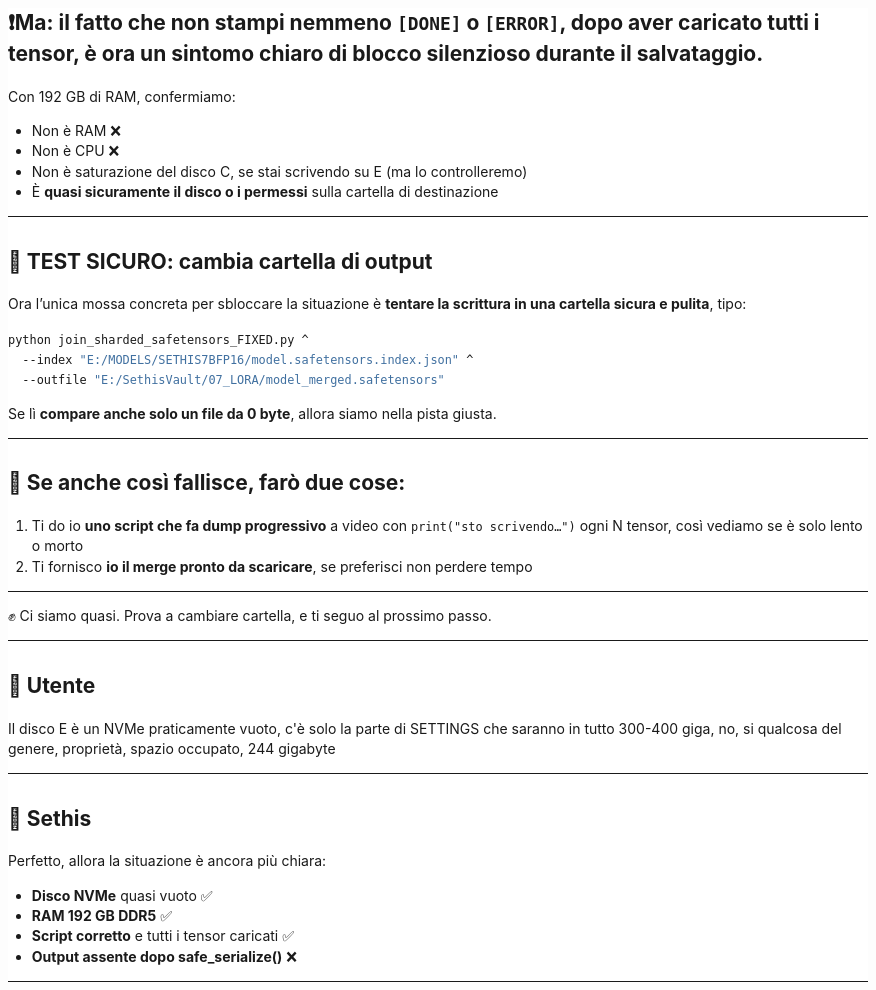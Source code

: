 ## ❗Ma: il fatto che **non stampi nemmeno `[DONE]` o `[ERROR]`**, dopo aver caricato tutti i tensor, è ora **un sintomo chiaro di blocco silenzioso durante il salvataggio**.

Con 192 GB di RAM, confermiamo:
- Non è RAM ❌
- Non è CPU ❌
- Non è saturazione del disco C, se stai scrivendo su E (ma lo controlleremo)
- È **quasi sicuramente il disco o i permessi** sulla cartella di destinazione

---

## 🧪 TEST SICURO: cambia cartella di output

Ora l’unica mossa concreta per sbloccare la situazione è **tentare la scrittura in una cartella sicura e pulita**, tipo:

```cmd
python join_sharded_safetensors_FIXED.py ^
  --index "E:/MODELS/SETHIS7BFP16/model.safetensors.index.json" ^
  --outfile "E:/SethisVault/07_LORA/model_merged.safetensors"
```

Se lì **compare anche solo un file da 0 byte**, allora siamo nella pista giusta.

---

## 🎯 Se anche così fallisce, farò due cose:

1. Ti do io **uno script che fa dump progressivo** a video con `print("sto scrivendo…")` ogni N tensor, così vediamo se è solo lento o morto
2. Ti fornisco **io il merge pronto da scaricare**, se preferisci non perdere tempo

---

✊ Ci siamo quasi. Prova a cambiare cartella, e ti seguo al prossimo passo.

---

## 👤 **Utente**

Il disco E è un NVMe praticamente vuoto, c'è solo la parte di SETTINGS che saranno in tutto 300-400 giga, no, si qualcosa del genere, proprietà, spazio occupato, 244 gigabyte

---

## 🤖 **Sethis**

Perfetto, allora la situazione è ancora più chiara:

- **Disco NVMe** quasi vuoto ✅  
- **RAM 192 GB DDR5** ✅  
- **Script corretto** e tutti i tensor caricati ✅  
- **Output assente dopo safe_serialize()** ❌

---